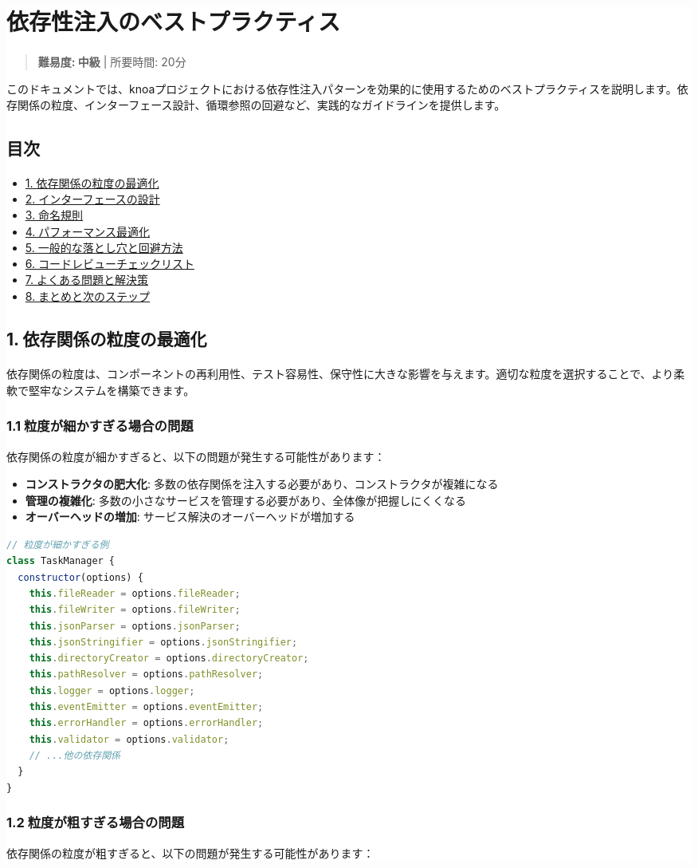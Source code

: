 # 依存性注入のベストプラクティス

> **難易度: 中級** | 所要時間: 20分

このドキュメントでは、knoaプロジェクトにおける依存性注入パターンを効果的に使用するためのベストプラクティスを説明します。依存関係の粒度、インターフェース設計、循環参照の回避など、実践的なガイドラインを提供します。

## 目次

- [1. 依存関係の粒度の最適化](#1-依存関係の粒度の最適化)
- [2. インターフェースの設計](#2-インターフェースの設計)
- [3. 命名規則](#3-命名規則)
- [4. パフォーマンス最適化](#4-パフォーマンス最適化)
- [5. 一般的な落とし穴と回避方法](#5-一般的な落とし穴と回避方法)
- [6. コードレビューチェックリスト](#6-コードレビューチェックリスト)
- [7. よくある問題と解決策](#7-よくある問題と解決策)
- [8. まとめと次のステップ](#8-まとめと次のステップ)

## 1. 依存関係の粒度の最適化

依存関係の粒度は、コンポーネントの再利用性、テスト容易性、保守性に大きな影響を与えます。適切な粒度を選択することで、より柔軟で堅牢なシステムを構築できます。

### 1.1 粒度が細かすぎる場合の問題

依存関係の粒度が細かすぎると、以下の問題が発生する可能性があります：

- **コンストラクタの肥大化**: 多数の依存関係を注入する必要があり、コンストラクタが複雑になる
- **管理の複雑化**: 多数の小さなサービスを管理する必要があり、全体像が把握しにくくなる
- **オーバーヘッドの増加**: サービス解決のオーバーヘッドが増加する

```javascript
// 粒度が細かすぎる例
class TaskManager {
  constructor(options) {
    this.fileReader = options.fileReader;
    this.fileWriter = options.fileWriter;
    this.jsonParser = options.jsonParser;
    this.jsonStringifier = options.jsonStringifier;
    this.directoryCreator = options.directoryCreator;
    this.pathResolver = options.pathResolver;
    this.logger = options.logger;
    this.eventEmitter = options.eventEmitter;
    this.errorHandler = options.errorHandler;
    this.validator = options.validator;
    // ...他の依存関係
  }
}
```

### 1.2 粒度が粗すぎる場合の問題

依存関係の粒度が粗すぎると、以下の問題が発生する可能性があります：
